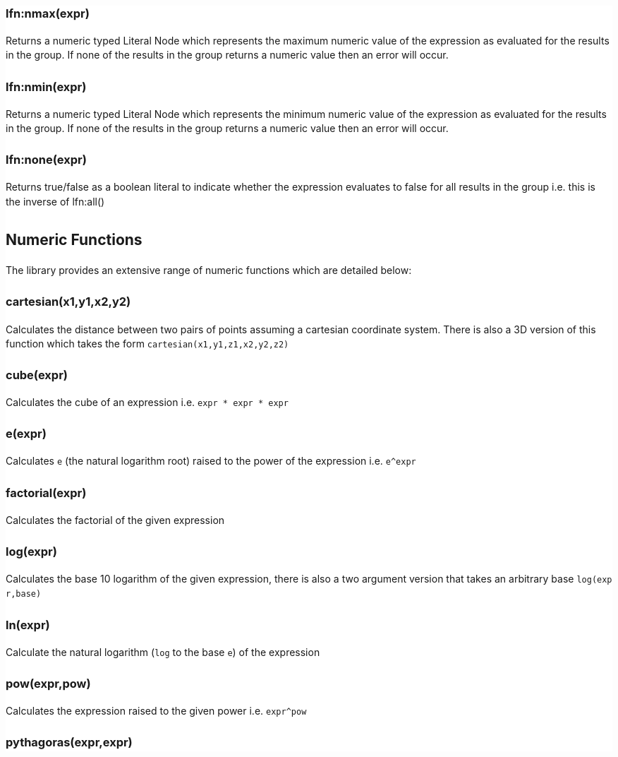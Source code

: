 ### lfn:nmax(expr)

Returns a numeric typed Literal Node which represents the maximum numeric value of the expression as evaluated for the results in the group. If none of the results in the group returns a numeric value then an error will occur.

### lfn:nmin(expr)

Returns a numeric typed Literal Node which represents the minimum numeric value of the expression as evaluated for the results in the group. If none of the results in the group returns a numeric value then an error will occur.

### lfn:none(expr)

Returns true/false as a boolean literal to indicate whether the expression evaluates to false for all results in the group i.e. this is the inverse of lfn:all()

## Numeric Functions

The library provides an extensive range of numeric functions which are detailed below:

### cartesian(x1,y1,x2,y2)

Calculates the distance between two pairs of points assuming a cartesian coordinate system. There is also a 3D version of this function which takes the form `cartesian(x1,y1,z1,x2,y2,z2)`

### cube(expr)

Calculates the cube of an expression i.e. `expr * expr * expr`

### e(expr)

Calculates `e` (the natural logarithm root) raised to the power of the expression i.e. `e^expr`

### factorial(expr)

Calculates the factorial of the given expression

### log(expr)

Calculates the base 10 logarithm of the given expression, there is also a two argument version that takes an arbitrary base `log(expr,base)`

### ln(expr)

Calculate the natural logarithm (`log` to the base `e`) of the expression

### pow(expr,pow)

Calculates the expression raised to the given power i.e. `expr^pow`

### pythagoras(expr,expr)

